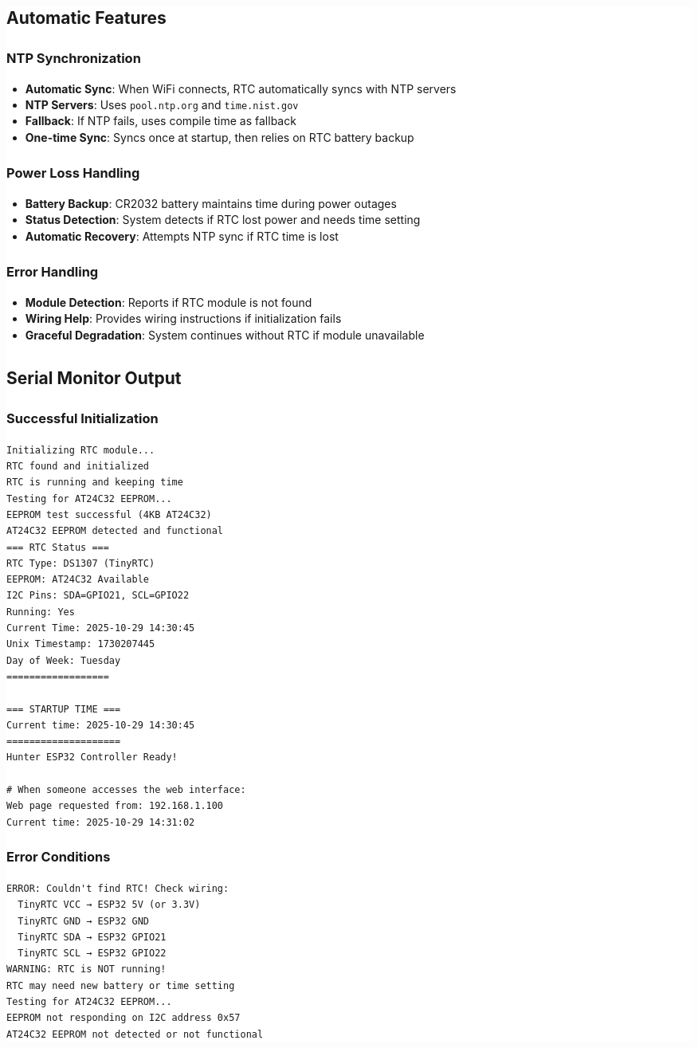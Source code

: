 ## Automatic Features

### NTP Synchronization
- **Automatic Sync**: When WiFi connects, RTC automatically syncs with NTP servers
- **NTP Servers**: Uses `pool.ntp.org` and `time.nist.gov`
- **Fallback**: If NTP fails, uses compile time as fallback
- **One-time Sync**: Syncs once at startup, then relies on RTC battery backup

### Power Loss Handling
- **Battery Backup**: CR2032 battery maintains time during power outages
- **Status Detection**: System detects if RTC lost power and needs time setting
- **Automatic Recovery**: Attempts NTP sync if RTC time is lost

### Error Handling
- **Module Detection**: Reports if RTC module is not found
- **Wiring Help**: Provides wiring instructions if initialization fails
- **Graceful Degradation**: System continues without RTC if module unavailable

## Serial Monitor Output

### Successful Initialization
```
Initializing RTC module...
RTC found and initialized
RTC is running and keeping time
Testing for AT24C32 EEPROM...
EEPROM test successful (4KB AT24C32)
AT24C32 EEPROM detected and functional
=== RTC Status ===
RTC Type: DS1307 (TinyRTC)
EEPROM: AT24C32 Available
I2C Pins: SDA=GPIO21, SCL=GPIO22
Running: Yes
Current Time: 2025-10-29 14:30:45
Unix Timestamp: 1730207445
Day of Week: Tuesday
==================

=== STARTUP TIME ===
Current time: 2025-10-29 14:30:45
====================
Hunter ESP32 Controller Ready!

# When someone accesses the web interface:
Web page requested from: 192.168.1.100
Current time: 2025-10-29 14:31:02
```

### Error Conditions
```
ERROR: Couldn't find RTC! Check wiring:
  TinyRTC VCC → ESP32 5V (or 3.3V)
  TinyRTC GND → ESP32 GND
  TinyRTC SDA → ESP32 GPIO21
  TinyRTC SCL → ESP32 GPIO22
WARNING: RTC is NOT running!
RTC may need new battery or time setting
Testing for AT24C32 EEPROM...
EEPROM not responding on I2C address 0x57
AT24C32 EEPROM not detected or not functional
```
